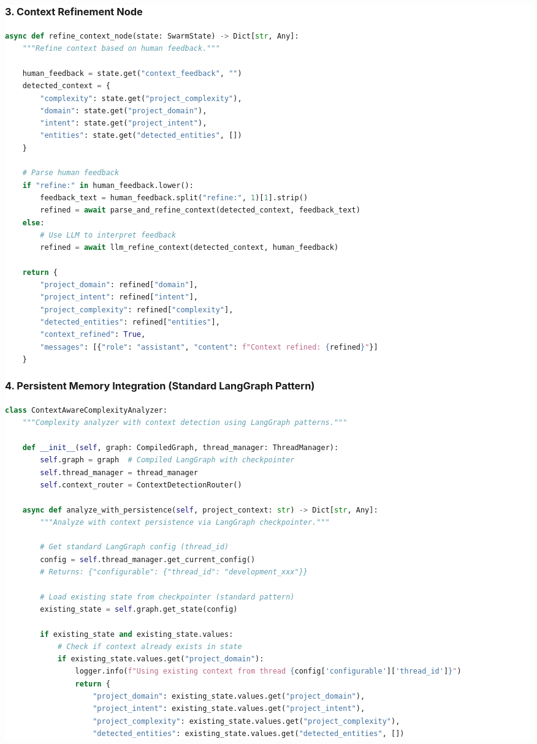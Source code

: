 ### 3. Context Refinement Node

```python
async def refine_context_node(state: SwarmState) -> Dict[str, Any]:
    """Refine context based on human feedback."""
    
    human_feedback = state.get("context_feedback", "")
    detected_context = {
        "complexity": state.get("project_complexity"),
        "domain": state.get("project_domain"),
        "intent": state.get("project_intent"),
        "entities": state.get("detected_entities", [])
    }
    
    # Parse human feedback
    if "refine:" in human_feedback.lower():
        feedback_text = human_feedback.split("refine:", 1)[1].strip()
        refined = await parse_and_refine_context(detected_context, feedback_text)
    else:
        # Use LLM to interpret feedback
        refined = await llm_refine_context(detected_context, human_feedback)
    
    return {
        "project_domain": refined["domain"],
        "project_intent": refined["intent"],
        "project_complexity": refined["complexity"],
        "detected_entities": refined["entities"],
        "context_refined": True,
        "messages": [{"role": "assistant", "content": f"Context refined: {refined}"}]
    }
```

### 4. Persistent Memory Integration (Standard LangGraph Pattern)

```python
class ContextAwareComplexityAnalyzer:
    """Complexity analyzer with context detection using LangGraph patterns."""
    
    def __init__(self, graph: CompiledGraph, thread_manager: ThreadManager):
        self.graph = graph  # Compiled LangGraph with checkpointer
        self.thread_manager = thread_manager
        self.context_router = ContextDetectionRouter()
    
    async def analyze_with_persistence(self, project_context: str) -> Dict[str, Any]:
        """Analyze with context persistence via LangGraph checkpointer."""
        
        # Get standard LangGraph config (thread_id)
        config = self.thread_manager.get_current_config()
        # Returns: {"configurable": {"thread_id": "development_xxx"}}
        
        # Load existing state from checkpointer (standard pattern)
        existing_state = self.graph.get_state(config)
        
        if existing_state and existing_state.values:
            # Check if context already exists in state
            if existing_state.values.get("project_domain"):
                logger.info(f"Using existing context from thread {config['configurable']['thread_id']}")
                return {
                    "project_domain": existing_state.values.get("project_domain"),
                    "project_intent": existing_state.values.get("project_intent"),
                    "project_complexity": existing_state.values.get("project_complexity"),
                    "detected_entities": existing_state.values.get("detected_entities", [])
```